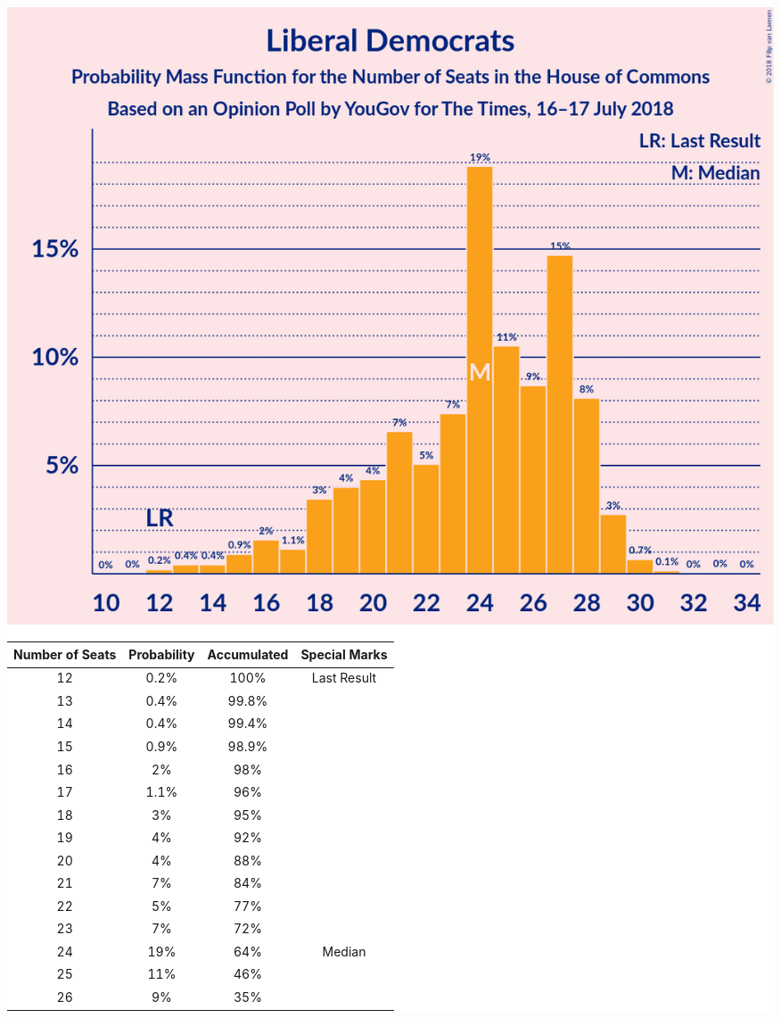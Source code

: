 ![Graph with seats probability mass function not yet produced](2018-07-17-YouGov-seats-pmf-liberaldemocrats.png "Seats Probability Mass Function")

| Number of Seats | Probability | Accumulated | Special Marks |
|:---------------:|:-----------:|:-----------:|:-------------:|
| 12 | 0.2% | 100% | Last Result |
| 13 | 0.4% | 99.8% |  |
| 14 | 0.4% | 99.4% |  |
| 15 | 0.9% | 98.9% |  |
| 16 | 2% | 98% |  |
| 17 | 1.1% | 96% |  |
| 18 | 3% | 95% |  |
| 19 | 4% | 92% |  |
| 20 | 4% | 88% |  |
| 21 | 7% | 84% |  |
| 22 | 5% | 77% |  |
| 23 | 7% | 72% |  |
| 24 | 19% | 64% | Median |
| 25 | 11% | 46% |  |
| 26 | 9% | 35% |  |